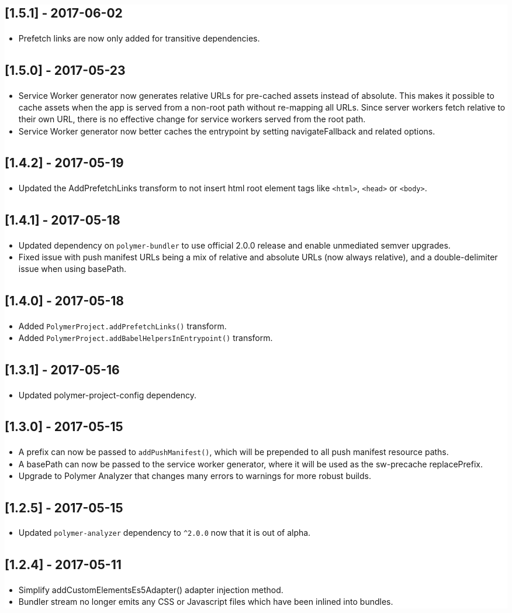 ## [1.5.1] - 2017-06-02
* Prefetch links are now only added for transitive dependencies.

## [1.5.0] - 2017-05-23
* Service Worker generator now generates relative URLs for pre-cached assets instead of absolute. This makes it possible to cache assets when the app is served from a non-root path without re-mapping all URLs. Since server workers fetch relative to their own URL, there is no effective change for service workers served from the root path.
* Service Worker generator now better caches the entrypoint by setting navigateFallback and related options.

## [1.4.2] - 2017-05-19
* Updated the AddPrefetchLinks transform to not insert html root element tags like `<html>`, `<head>` or `<body>`.

## [1.4.1] - 2017-05-18
* Updated dependency on `polymer-bundler` to use official 2.0.0 release and enable unmediated semver upgrades.
* Fixed issue with push manifest URLs being a mix of relative and absolute URLs (now always relative), and a double-delimiter issue when using basePath.

## [1.4.0] - 2017-05-18

* Added `PolymerProject.addPrefetchLinks()` transform.
* Added `PolymerProject.addBabelHelpersInEntrypoint()` transform.

## [1.3.1] - 2017-05-16

* Updated polymer-project-config dependency.

## [1.3.0] - 2017-05-15

* A prefix can now be passed to `addPushManifest()`, which will be prepended to all push manifest resource paths.
* A basePath can now be passed to the service worker generator, where it will be used as the sw-precache replacePrefix.
* Upgrade to Polymer Analyzer that changes many errors to warnings for more robust builds.

## [1.2.5] - 2017-05-15

* Updated `polymer-analyzer` dependency to `^2.0.0` now that it is out of alpha.

## [1.2.4] - 2017-05-11

* Simplify addCustomElementsEs5Adapter() adapter injection method.
* Bundler stream no longer emits any CSS or Javascript files which have been inlined into bundles.
